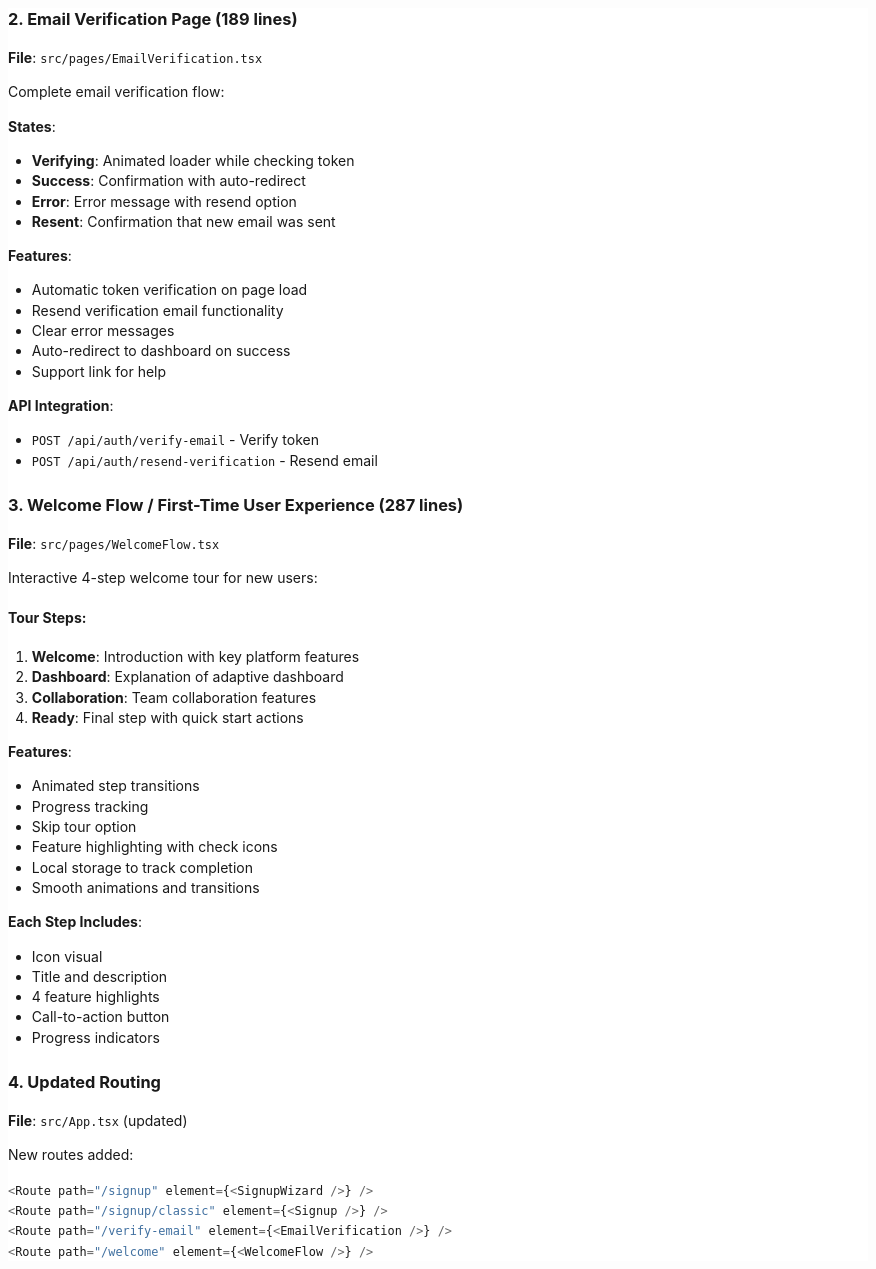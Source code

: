 ### 2. Email Verification Page (189 lines)
**File**: `src/pages/EmailVerification.tsx`

Complete email verification flow:

**States**:
- **Verifying**: Animated loader while checking token
- **Success**: Confirmation with auto-redirect
- **Error**: Error message with resend option
- **Resent**: Confirmation that new email was sent

**Features**:
- Automatic token verification on page load
- Resend verification email functionality
- Clear error messages
- Auto-redirect to dashboard on success
- Support link for help

**API Integration**:
- `POST /api/auth/verify-email` - Verify token
- `POST /api/auth/resend-verification` - Resend email

### 3. Welcome Flow / First-Time User Experience (287 lines)
**File**: `src/pages/WelcomeFlow.tsx`

Interactive 4-step welcome tour for new users:

#### Tour Steps:
1. **Welcome**: Introduction with key platform features
2. **Dashboard**: Explanation of adaptive dashboard
3. **Collaboration**: Team collaboration features
4. **Ready**: Final step with quick start actions

**Features**:
- Animated step transitions
- Progress tracking
- Skip tour option
- Feature highlighting with check icons
- Local storage to track completion
- Smooth animations and transitions

**Each Step Includes**:
- Icon visual
- Title and description
- 4 feature highlights
- Call-to-action button
- Progress indicators

### 4. Updated Routing
**File**: `src/App.tsx` (updated)

New routes added:
```typescript
<Route path="/signup" element={<SignupWizard />} />
<Route path="/signup/classic" element={<Signup />} />
<Route path="/verify-email" element={<EmailVerification />} />
<Route path="/welcome" element={<WelcomeFlow />} />
```
